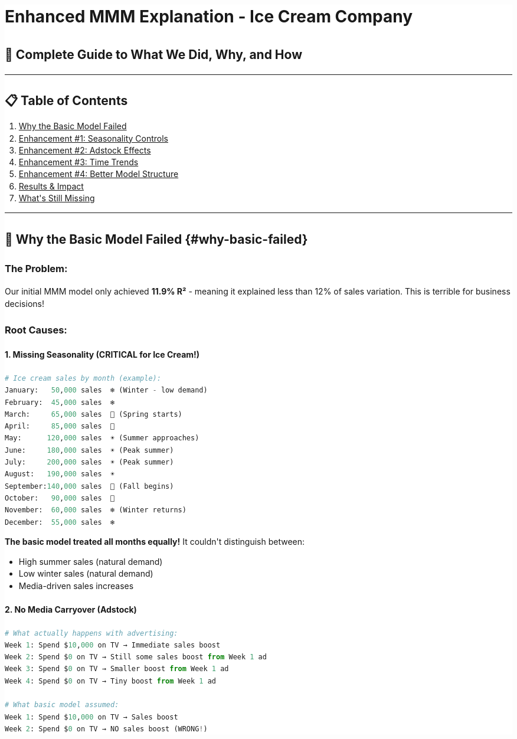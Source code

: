 # Enhanced MMM Explanation - Ice Cream Company
## 🎯 Complete Guide to What We Did, Why, and How

---

## 📋 **Table of Contents**
1. [Why the Basic Model Failed](#why-basic-failed)
2. [Enhancement #1: Seasonality Controls](#seasonality)
3. [Enhancement #2: Adstock Effects](#adstock)
4. [Enhancement #3: Time Trends](#trends)
5. [Enhancement #4: Better Model Structure](#structure)
6. [Results & Impact](#results)
7. [What's Still Missing](#missing)

---

## 🚨 **Why the Basic Model Failed** {#why-basic-failed}

### **The Problem:**
Our initial MMM model only achieved **11.9% R²** - meaning it explained less than 12% of sales variation. This is terrible for business decisions!

### **Root Causes:**

#### **1. Missing Seasonality (CRITICAL for Ice Cream!)**
```python
# Ice cream sales by month (example):
January:   50,000 sales  ❄️ (Winter - low demand)
February:  45,000 sales  ❄️ 
March:     65,000 sales  🌸 (Spring starts)
April:     85,000 sales  🌸
May:      120,000 sales  ☀️ (Summer approaches)
June:     180,000 sales  ☀️ (Peak summer)
July:     200,000 sales  ☀️ (Peak summer)
August:   190,000 sales  ☀️
September:140,000 sales  🍂 (Fall begins)
October:   90,000 sales  🍂
November:  60,000 sales  ❄️ (Winter returns)
December:  55,000 sales  ❄️
```

**The basic model treated all months equally!** It couldn't distinguish between:
- High summer sales (natural demand)
- Low winter sales (natural demand)
- Media-driven sales increases

#### **2. No Media Carryover (Adstock)**
```python
# What actually happens with advertising:
Week 1: Spend $10,000 on TV → Immediate sales boost
Week 2: Spend $0 on TV → Still some sales boost from Week 1 ad
Week 3: Spend $0 on TV → Smaller boost from Week 1 ad
Week 4: Spend $0 on TV → Tiny boost from Week 1 ad

# What basic model assumed:
Week 1: Spend $10,000 on TV → Sales boost
Week 2: Spend $0 on TV → NO sales boost (WRONG!)
```
